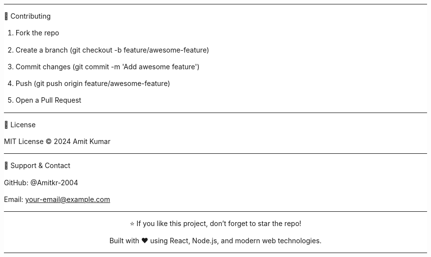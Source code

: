 
---

🤝 Contributing

1. Fork the repo


2. Create a branch (git checkout -b feature/awesome-feature)


3. Commit changes (git commit -m 'Add awesome feature')


4. Push (git push origin feature/awesome-feature)


5. Open a Pull Request




---

📄 License

MIT License © 2024 Amit Kumar


---

📧 Support & Contact

GitHub: @Amitkr-2004

Email: your-email@example.com



---

<div align="center">⭐ If you like this project, don’t forget to star the repo!

Built with ❤ using React, Node.js, and modern web technologies.

</div>

---